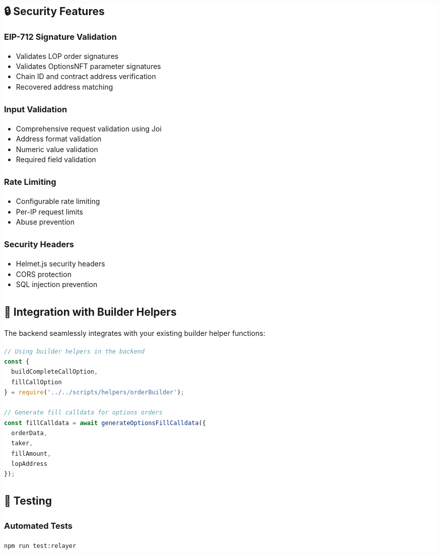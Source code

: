 
## 🔒 Security Features

### EIP-712 Signature Validation
- Validates LOP order signatures
- Validates OptionsNFT parameter signatures
- Chain ID and contract address verification
- Recovered address matching

### Input Validation
- Comprehensive request validation using Joi
- Address format validation
- Numeric value validation
- Required field validation

### Rate Limiting
- Configurable rate limiting
- Per-IP request limits
- Abuse prevention

### Security Headers
- Helmet.js security headers
- CORS protection
- SQL injection prevention

## 🔄 Integration with Builder Helpers

The backend seamlessly integrates with your existing builder helper functions:

```javascript
// Using builder helpers in the backend
const {
  buildCompleteCallOption,
  fillCallOption
} = require('../../scripts/helpers/orderBuilder');

// Generate fill calldata for options orders
const fillCalldata = await generateOptionsFillCalldata({
  orderData,
  taker,
  fillAmount,
  lopAddress
});
```

## 🧪 Testing

### Automated Tests
```bash
npm run test:relayer
```
